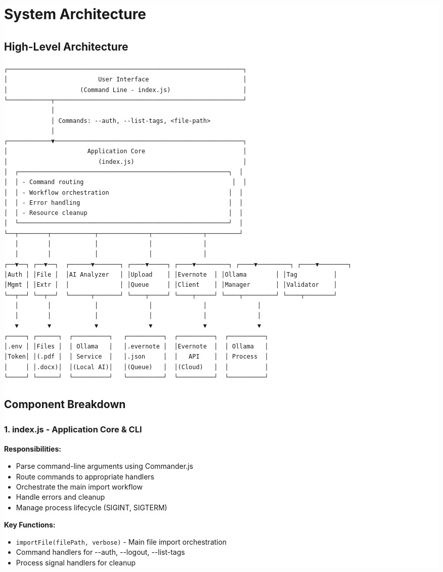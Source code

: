 # System Architecture

## High-Level Architecture

```
┌─────────────────────────────────────────────────────────────────┐
│                         User Interface                          │
│                    (Command Line - index.js)                    │
└────────────┬────────────────────────────────────────────────────┘
             │
             │ Commands: --auth, --list-tags, <file-path>
             │
┌────────────▼────────────────────────────────────────────────────┐
│                      Application Core                           │
│                         (index.js)                              │
│  ┌──────────────────────────────────────────────────────────┐  │
│  │ - Command routing                                         │  │
│  │ - Workflow orchestration                                 │  │
│  │ - Error handling                                         │  │
│  │ - Resource cleanup                                       │  │
│  └──────────────────────────────────────────────────────────┘  │
└──┬────────┬────────────┬──────────────┬──────────────┬─────────┘
   │        │            │              │              │
   │        │            │              │              │
┌──▼──┐ ┌──▼──┐  ┌──────▼───────┐ ┌────▼─────┐ ┌────▼─────────┐ ┌────▼─────────┐ ┌────▼────────┐
│Auth │ │File │  │AI Analyzer   │ │Upload    │ │Evernote  │ │Ollama        │ │Tag          │
│Mgmt │ │Extr │  │              │ │Queue     │ │Client    │ │Manager       │ │Validator    │
└──┬──┘ └──┬──┘  └──────┬───────┘ └────┬─────┘ └────┬─────┘ └────┬─────────┘ └────┬────────┘
   │        │            │              │              │              │
   │        │            │              │              │              │
   ▼        ▼            ▼              ▼              ▼              ▼
┌─────┐ ┌──────┐  ┌──────────┐   ┌──────────┐  ┌──────────┐  ┌──────────┐
│.env │ │Files │  │ Ollama   │   │.evernote │  │Evernote  │  │ Ollama   │
│Token│ │(.pdf │  │ Service  │   │.json     │  │   API    │  │ Process  │
│     │ │.docx)│  │(Local AI)│   │(Queue)   │  │(Cloud)   │  │          │
└─────┘ └──────┘  └──────────┘   └──────────┘  └──────────┘  └──────────┘
```

## Component Breakdown

### 1. index.js - Application Core & CLI

**Responsibilities:**
- Parse command-line arguments using Commander.js
- Route commands to appropriate handlers
- Orchestrate the main import workflow
- Handle errors and cleanup
- Manage process lifecycle (SIGINT, SIGTERM)

**Key Functions:**
- `importFile(filePath, verbose)` - Main file import orchestration
- Command handlers for --auth, --logout, --list-tags
- Process signal handlers for cleanup
